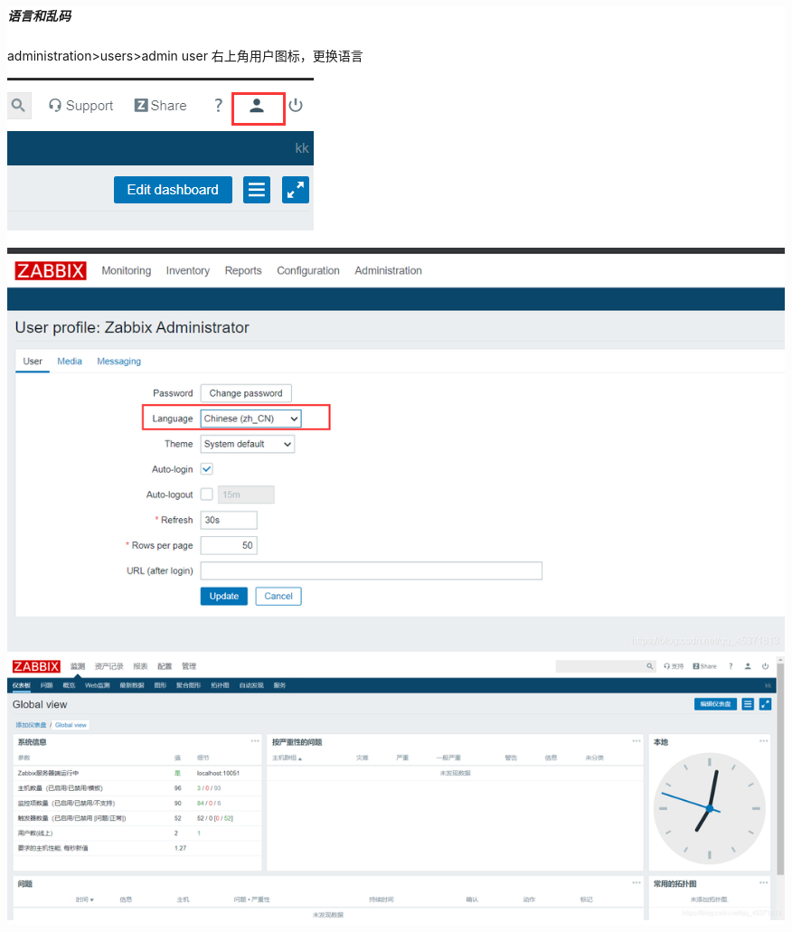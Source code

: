 ##### 语言和乱码

administration>users>admin user
右上角用户图标，更换语言

![在这里插入图片描述](zabbix.assets/20201027190120585.png)

![在这里插入图片描述](zabbix.assets/changelanguage.png)
![在这里插入图片描述](zabbix.assets/cndashboard.png)
